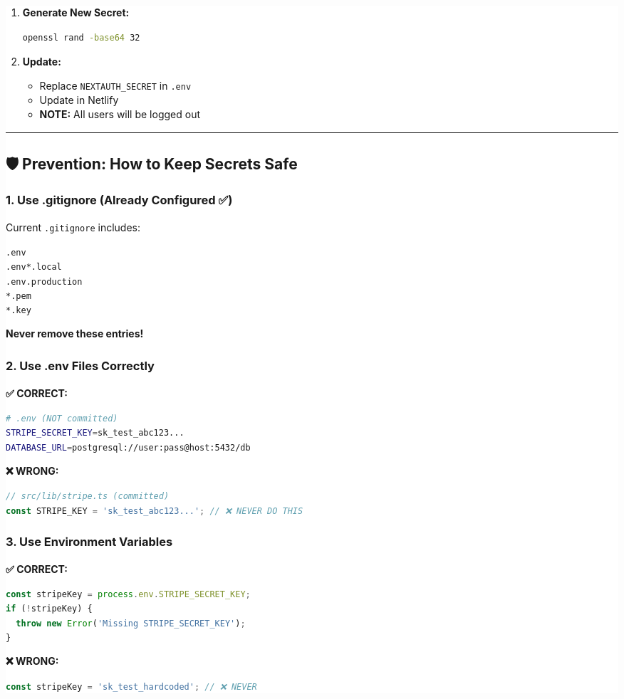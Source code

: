 1. **Generate New Secret:**
   ```bash
   openssl rand -base64 32
   ```

2. **Update:**
   - Replace `NEXTAUTH_SECRET` in `.env`
   - Update in Netlify
   - **NOTE:** All users will be logged out

---

## 🛡️ Prevention: How to Keep Secrets Safe

### 1. Use .gitignore (Already Configured ✅)

Current `.gitignore` includes:
```
.env
.env*.local
.env.production
*.pem
*.key
```

**Never remove these entries!**

### 2. Use .env Files Correctly

**✅ CORRECT:**
```bash
# .env (NOT committed)
STRIPE_SECRET_KEY=sk_test_abc123...
DATABASE_URL=postgresql://user:pass@host:5432/db
```

**❌ WRONG:**
```typescript
// src/lib/stripe.ts (committed)
const STRIPE_KEY = 'sk_test_abc123...'; // ❌ NEVER DO THIS
```

### 3. Use Environment Variables

**✅ CORRECT:**
```typescript
const stripeKey = process.env.STRIPE_SECRET_KEY;
if (!stripeKey) {
  throw new Error('Missing STRIPE_SECRET_KEY');
}
```

**❌ WRONG:**
```typescript
const stripeKey = 'sk_test_hardcoded'; // ❌ NEVER
```

